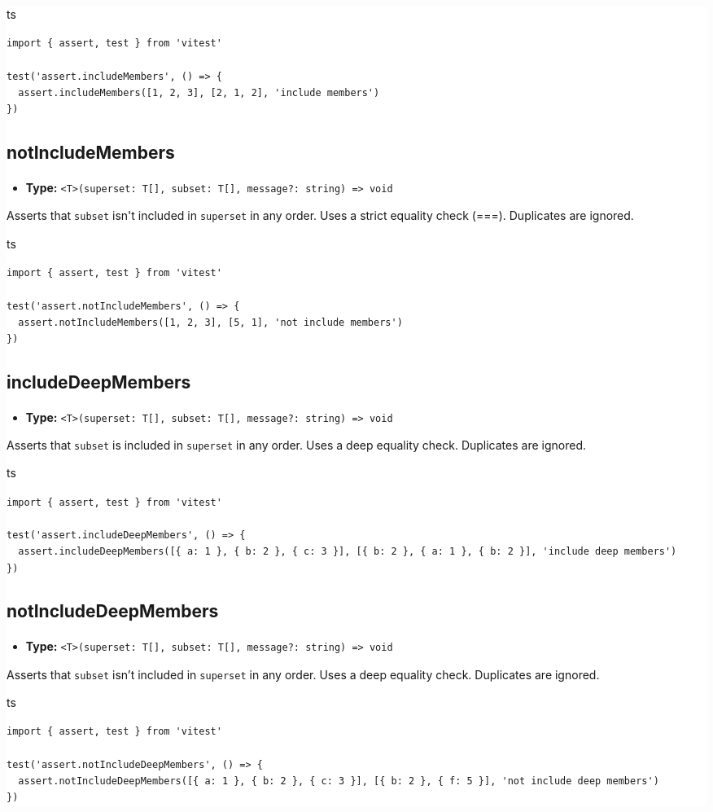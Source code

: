 ts

```
import { assert, test } from 'vitest'

test('assert.includeMembers', () => {
  assert.includeMembers([1, 2, 3], [2, 1, 2], 'include members')
})
```

notIncludeMembers [​](https://vitest.dev/api/assert#notincludemembers)
----------------------------------------------------------------------

*   **Type:** `<T>(superset: T[], subset: T[], message?: string) => void`

Asserts that `subset` isn't included in `superset` in any order. Uses a strict equality check (===). Duplicates are ignored.

ts

```
import { assert, test } from 'vitest'

test('assert.notIncludeMembers', () => {
  assert.notIncludeMembers([1, 2, 3], [5, 1], 'not include members')
})
```

includeDeepMembers [​](https://vitest.dev/api/assert#includedeepmembers)
------------------------------------------------------------------------

*   **Type:** `<T>(superset: T[], subset: T[], message?: string) => void`

Asserts that `subset` is included in `superset` in any order. Uses a deep equality check. Duplicates are ignored.

ts

```
import { assert, test } from 'vitest'

test('assert.includeDeepMembers', () => {
  assert.includeDeepMembers([{ a: 1 }, { b: 2 }, { c: 3 }], [{ b: 2 }, { a: 1 }, { b: 2 }], 'include deep members')
})
```

notIncludeDeepMembers [​](https://vitest.dev/api/assert#notincludedeepmembers)
------------------------------------------------------------------------------

*   **Type:** `<T>(superset: T[], subset: T[], message?: string) => void`

Asserts that `subset` isn’t included in `superset` in any order. Uses a deep equality check. Duplicates are ignored.

ts

```
import { assert, test } from 'vitest'

test('assert.notIncludeDeepMembers', () => {
  assert.notIncludeDeepMembers([{ a: 1 }, { b: 2 }, { c: 3 }], [{ b: 2 }, { f: 5 }], 'not include deep members')
})
```
